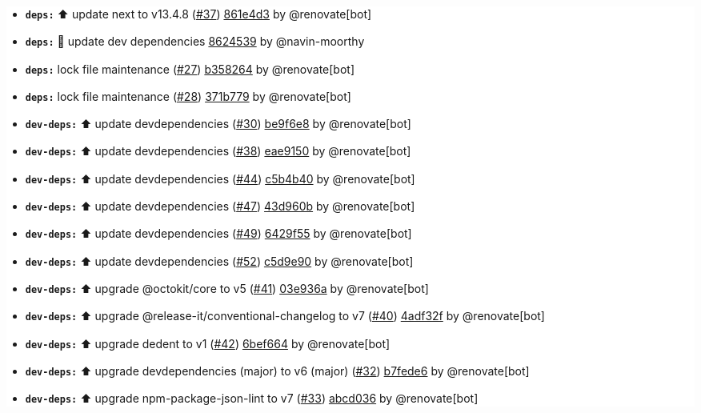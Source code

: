 - **`deps:`** ⬆️ update next to v13.4.8 ([#37](https://github.com/timelessco/tmdb-nexus-web/issues/37)) [861e4d3](https://github.com/timelessco/tmdb-nexus-web/commit/861e4d3d4ccd2aa765603571f4cc9b1dfcb5261c) by @renovate[bot]

- **`deps:`** 🧹 update dev dependencies [8624539](https://github.com/timelessco/tmdb-nexus-web/commit/8624539aaaa27a1f5e750d0dc5119c789b9fa029) by @navin-moorthy

- **`deps:`** lock file maintenance ([#27](https://github.com/timelessco/tmdb-nexus-web/issues/27)) [b358264](https://github.com/timelessco/tmdb-nexus-web/commit/b358264a3daac7ee23630c74c750c7136fa9767e) by @renovate[bot]

- **`deps:`** lock file maintenance ([#28](https://github.com/timelessco/tmdb-nexus-web/issues/28)) [371b779](https://github.com/timelessco/tmdb-nexus-web/commit/371b77943f97e90ce93732798b1817e3f5382d9f) by @renovate[bot]

- **`dev-deps:`** ⬆️ update devdependencies ([#30](https://github.com/timelessco/tmdb-nexus-web/issues/30)) [be9f6e8](https://github.com/timelessco/tmdb-nexus-web/commit/be9f6e8d965b448660b1d5f9e681b191e55ba700) by @renovate[bot]

- **`dev-deps:`** ⬆️ update devdependencies ([#38](https://github.com/timelessco/tmdb-nexus-web/issues/38)) [eae9150](https://github.com/timelessco/tmdb-nexus-web/commit/eae9150bcefb3a2509876e178906b54a58f841b2) by @renovate[bot]

- **`dev-deps:`** ⬆️ update devdependencies ([#44](https://github.com/timelessco/tmdb-nexus-web/issues/44)) [c5b4b40](https://github.com/timelessco/tmdb-nexus-web/commit/c5b4b40c37ea8851574dda3fd132a33ebd1bf27f) by @renovate[bot]

- **`dev-deps:`** ⬆️ update devdependencies ([#47](https://github.com/timelessco/tmdb-nexus-web/issues/47)) [43d960b](https://github.com/timelessco/tmdb-nexus-web/commit/43d960b0bc008dc266c1305f7e562611aa86fcdd) by @renovate[bot]

- **`dev-deps:`** ⬆️ update devdependencies ([#49](https://github.com/timelessco/tmdb-nexus-web/issues/49)) [6429f55](https://github.com/timelessco/tmdb-nexus-web/commit/6429f558a6dca75b9ec4ee53b073c5be230c9deb) by @renovate[bot]

- **`dev-deps:`** ⬆️ update devdependencies ([#52](https://github.com/timelessco/tmdb-nexus-web/issues/52)) [c5d9e90](https://github.com/timelessco/tmdb-nexus-web/commit/c5d9e9056e199a4589c4e09a7ea70f6aa81f71b5) by @renovate[bot]

- **`dev-deps:`** ⬆️ upgrade @octokit/core to v5 ([#41](https://github.com/timelessco/tmdb-nexus-web/issues/41)) [03e936a](https://github.com/timelessco/tmdb-nexus-web/commit/03e936a4e73ed06b26eafe6438d2dea588aa5d7c) by @renovate[bot]

- **`dev-deps:`** ⬆️ upgrade @release-it/conventional-changelog to v7 ([#40](https://github.com/timelessco/tmdb-nexus-web/issues/40)) [4adf32f](https://github.com/timelessco/tmdb-nexus-web/commit/4adf32f5f73c3e676334de2b2a5a0abe8266f188) by @renovate[bot]

- **`dev-deps:`** ⬆️ upgrade dedent to v1 ([#42](https://github.com/timelessco/tmdb-nexus-web/issues/42)) [6bef664](https://github.com/timelessco/tmdb-nexus-web/commit/6bef664ad45b3082c3c4aff81644c726b9c6ebfc) by @renovate[bot]

- **`dev-deps:`** ⬆️ upgrade devdependencies (major) to v6 (major) ([#32](https://github.com/timelessco/tmdb-nexus-web/issues/32)) [b7fede6](https://github.com/timelessco/tmdb-nexus-web/commit/b7fede6706d64d1c4bd17d076203504198bde2d3) by @renovate[bot]

- **`dev-deps:`** ⬆️ upgrade npm-package-json-lint to v7 ([#33](https://github.com/timelessco/tmdb-nexus-web/issues/33)) [abcd036](https://github.com/timelessco/tmdb-nexus-web/commit/abcd0363e1582d6c9e9258b2942c293b5ccdcfaa) by @renovate[bot]

